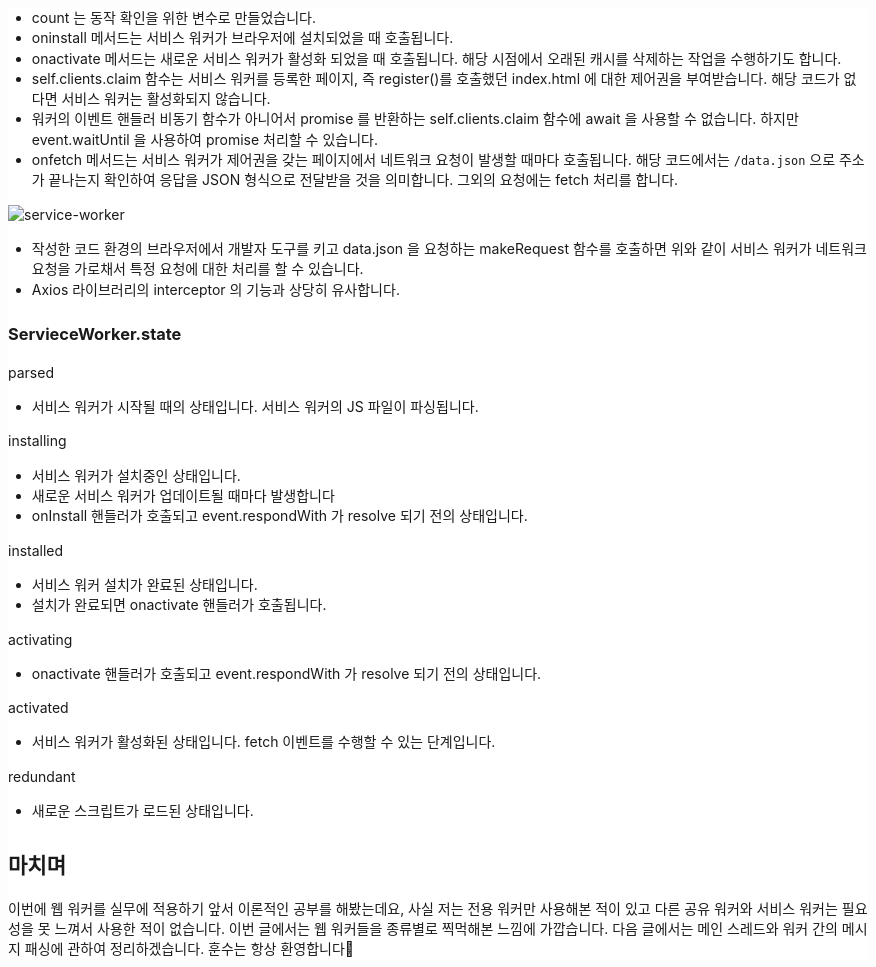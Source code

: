 - count 는 동작 확인을 위한 변수로 만들었습니다.
- oninstall 메서드는 서비스 워커가 브라우저에 설치되었을 때 호출됩니다.
- onactivate 메서드는 새로운 서비스 워커가 활성화 되었을 때 호출됩니다. 해당 시점에서 오래된 캐시를 삭제하는 작업을 수행하기도 합니다.
- self.clients.claim 함수는 서비스 워커를 등록한 페이지, 즉 register()를 호출했던 index.html 에 대한 제어권을 부여받습니다. 해당 코드가 없다면 서비스 워커는 활성화되지 않습니다.
- 워커의 이벤트 핸들러 비동기 함수가 아니어서 promise 를 반환하는 self.clients.claim 함수에 await 을 사용할 수 없습니다. 하지만 event.waitUntil 을 사용하여 promise 처리할 수 있습니다.
- onfetch 메서드는 서비스 워커가 제어권을 갖는 페이지에서 네트워크 요청이 발생할 때마다 호출됩니다.
  해당 코드에서는 `/data.json` 으로 주소가 끝나는지 확인하여 응답을 JSON 형식으로 전달받을 것을 의미합니다. 그외의 요청에는 fetch 처리를 합니다.

![service-worker](/images/service-worker.png)

- 작성한 코드 환경의 브라우저에서 개발자 도구를 키고 data.json 을 요청하는 makeRequest 함수를 호출하면 위와 같이 서비스 워커가 네트워크 요청을 가로채서 특정 요청에 대한 처리를 할 수 있습니다.
- Axios 라이브러리의 interceptor 의 기능과 상당히 유사합니다.

### ServieceWorker.state

parsed

- 서비스 워커가 시작될 때의 상태입니다. 서비스 워커의 JS 파일이 파싱됩니다.

installing

- 서비스 워커가 설치중인 상태입니다.
- 새로운 서비스 워커가 업데이트될 때마다 발생합니다
- onInstall 핸들러가 호출되고 event.respondWith 가 resolve 되기 전의 상태입니다.

installed

- 서비스 워커 설치가 완료된 상태입니다.
- 설치가 완료되면 onactivate 핸들러가 호출됩니다.

activating

- onactivate 핸들러가 호출되고 event.respondWith 가 resolve 되기 전의 상태입니다.

activated

- 서비스 워커가 활성화된 상태입니다. fetch 이벤트를 수행할 수 있는 단계입니다.

redundant

- 새로운 스크립트가 로드된 상태입니다.

## 마치며

이번에 웹 워커를 실무에 적용하기 앞서 이론적인 공부를 해봤는데요, 사실 저는 전용 워커만 사용해본 적이 있고 다른 공유 워커와 서비스 워커는 필요성을 못 느껴서 사용한 적이 없습니다. 이번 글에서는 웹 워커들을 종류별로 찍먹해본 느낌에 가깝습니다. 다음 글에서는 메인 스레드와 워커 간의 메시지 패싱에 관하여 정리하겠습니다. 훈수는 항상 환영합니다🤗
